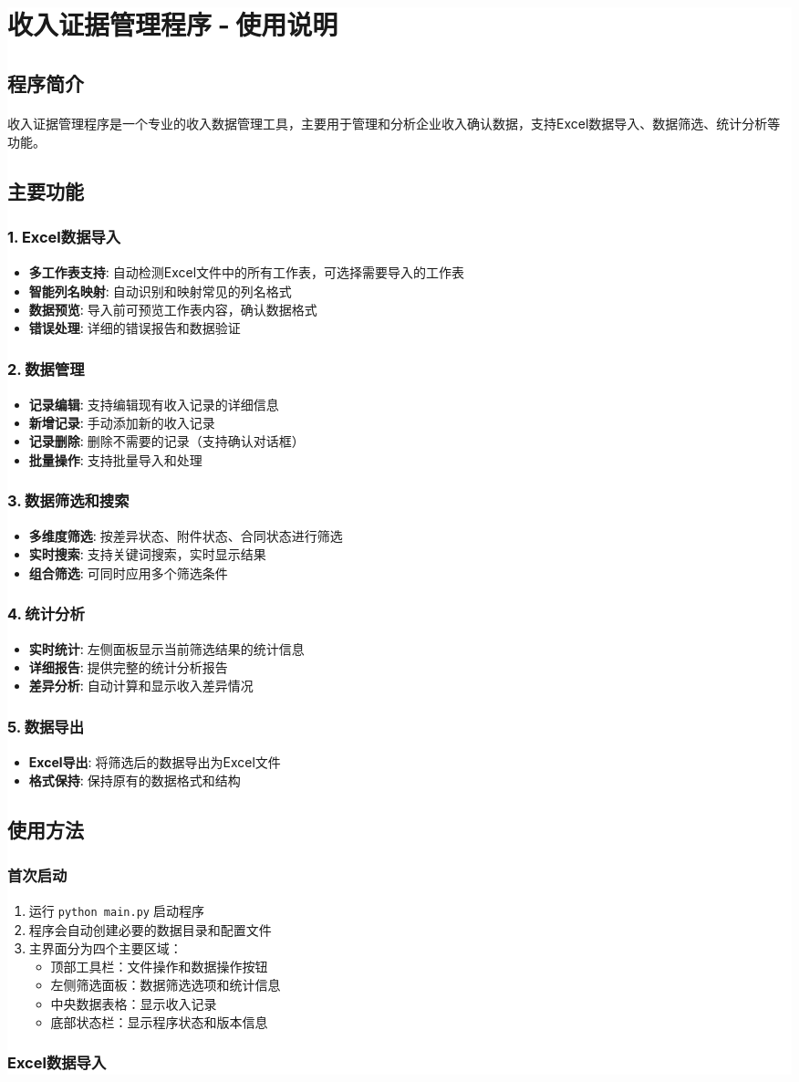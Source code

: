 # 收入证据管理程序 - 使用说明

## 程序简介

收入证据管理程序是一个专业的收入数据管理工具，主要用于管理和分析企业收入确认数据，支持Excel数据导入、数据筛选、统计分析等功能。

## 主要功能

### 1. Excel数据导入
- **多工作表支持**: 自动检测Excel文件中的所有工作表，可选择需要导入的工作表
- **智能列名映射**: 自动识别和映射常见的列名格式
- **数据预览**: 导入前可预览工作表内容，确认数据格式
- **错误处理**: 详细的错误报告和数据验证

### 2. 数据管理
- **记录编辑**: 支持编辑现有收入记录的详细信息
- **新增记录**: 手动添加新的收入记录
- **记录删除**: 删除不需要的记录（支持确认对话框）
- **批量操作**: 支持批量导入和处理

### 3. 数据筛选和搜索
- **多维度筛选**: 按差异状态、附件状态、合同状态进行筛选
- **实时搜索**: 支持关键词搜索，实时显示结果
- **组合筛选**: 可同时应用多个筛选条件

### 4. 统计分析
- **实时统计**: 左侧面板显示当前筛选结果的统计信息
- **详细报告**: 提供完整的统计分析报告
- **差异分析**: 自动计算和显示收入差异情况

### 5. 数据导出
- **Excel导出**: 将筛选后的数据导出为Excel文件
- **格式保持**: 保持原有的数据格式和结构

## 使用方法

### 首次启动

1. 运行 `python main.py` 启动程序
2. 程序会自动创建必要的数据目录和配置文件
3. 主界面分为四个主要区域：
   - 顶部工具栏：文件操作和数据操作按钮
   - 左侧筛选面板：数据筛选选项和统计信息
   - 中央数据表格：显示收入记录
   - 底部状态栏：显示程序状态和版本信息

### Excel数据导入
